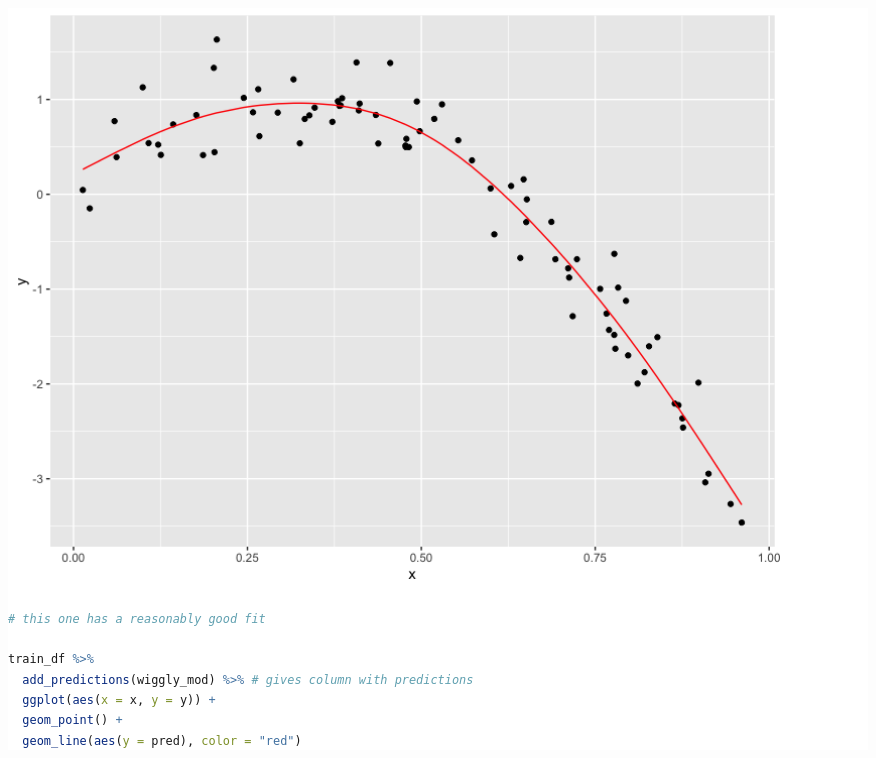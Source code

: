 <img src="cross_validation_files/figure-gfm/unnamed-chunk-5-2.png" width="90%" />

``` r
# this one has a reasonably good fit

train_df %>% 
  add_predictions(wiggly_mod) %>% # gives column with predictions
  ggplot(aes(x = x, y = y)) +
  geom_point() +
  geom_line(aes(y = pred), color = "red")
```
